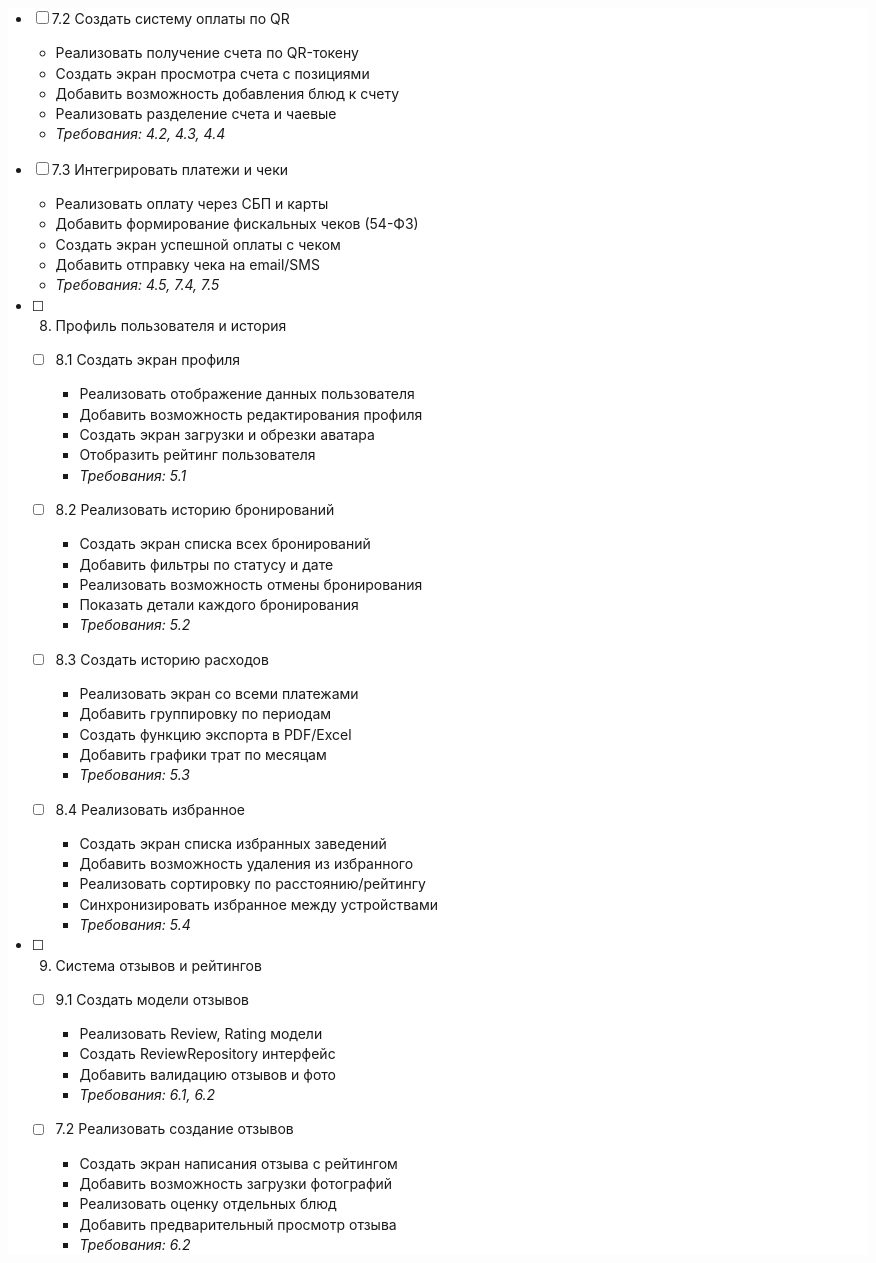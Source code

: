   - [ ] 7.2 Создать систему оплаты по QR
    - Реализовать получение счета по QR-токену
    - Создать экран просмотра счета с позициями
    - Добавить возможность добавления блюд к счету
    - Реализовать разделение счета и чаевые
    - _Требования: 4.2, 4.3, 4.4_

  - [ ] 7.3 Интегрировать платежи и чеки
    - Реализовать оплату через СБП и карты
    - Добавить формирование фискальных чеков (54-ФЗ)
    - Создать экран успешной оплаты с чеком
    - Добавить отправку чека на email/SMS
    - _Требования: 4.5, 7.4, 7.5_

- [ ] 8. Профиль пользователя и история
  - [ ] 8.1 Создать экран профиля
    - Реализовать отображение данных пользователя
    - Добавить возможность редактирования профиля
    - Создать экран загрузки и обрезки аватара
    - Отобразить рейтинг пользователя
    - _Требования: 5.1_

  - [ ] 8.2 Реализовать историю бронирований
    - Создать экран списка всех бронирований
    - Добавить фильтры по статусу и дате
    - Реализовать возможность отмены бронирования
    - Показать детали каждого бронирования
    - _Требования: 5.2_

  - [ ] 8.3 Создать историю расходов
    - Реализовать экран со всеми платежами
    - Добавить группировку по периодам
    - Создать функцию экспорта в PDF/Excel
    - Добавить графики трат по месяцам
    - _Требования: 5.3_

  - [ ] 8.4 Реализовать избранное
    - Создать экран списка избранных заведений
    - Добавить возможность удаления из избранного
    - Реализовать сортировку по расстоянию/рейтингу
    - Синхронизировать избранное между устройствами
    - _Требования: 5.4_

- [ ] 9. Система отзывов и рейтингов
  - [ ] 9.1 Создать модели отзывов
    - Реализовать Review, Rating модели
    - Создать ReviewRepository интерфейс
    - Добавить валидацию отзывов и фото
    - _Требования: 6.1, 6.2_

  - [ ] 7.2 Реализовать создание отзывов
    - Создать экран написания отзыва с рейтингом
    - Добавить возможность загрузки фотографий
    - Реализовать оценку отдельных блюд
    - Добавить предварительный просмотр отзыва
    - _Требования: 6.2_
